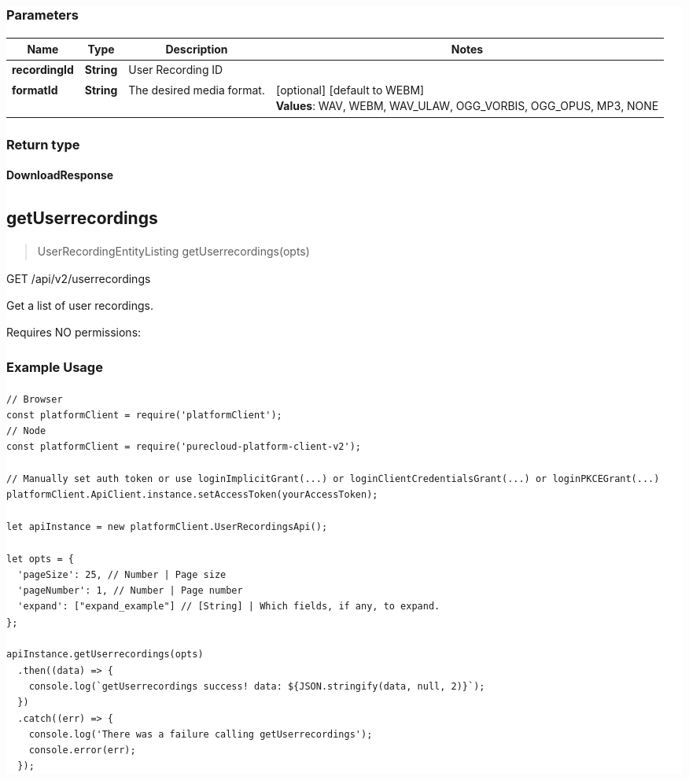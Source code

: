 ### Parameters


| Name | Type | Description  | Notes |
| ------------- | ------------- | ------------- | ------------- |
 **recordingId** | **String** | User Recording ID |  |
 **formatId** | **String** | The desired media format. | [optional] [default to WEBM]<br />**Values**: WAV, WEBM, WAV_ULAW, OGG_VORBIS, OGG_OPUS, MP3, NONE |

### Return type

**DownloadResponse**


## getUserrecordings

> UserRecordingEntityListing getUserrecordings(opts)


GET /api/v2/userrecordings

Get a list of user recordings.

Requires NO permissions:

### Example Usage

```{"language":"javascript"}
// Browser
const platformClient = require('platformClient');
// Node
const platformClient = require('purecloud-platform-client-v2');

// Manually set auth token or use loginImplicitGrant(...) or loginClientCredentialsGrant(...) or loginPKCEGrant(...)
platformClient.ApiClient.instance.setAccessToken(yourAccessToken);

let apiInstance = new platformClient.UserRecordingsApi();

let opts = { 
  'pageSize': 25, // Number | Page size
  'pageNumber': 1, // Number | Page number
  'expand': ["expand_example"] // [String] | Which fields, if any, to expand.
};

apiInstance.getUserrecordings(opts)
  .then((data) => {
    console.log(`getUserrecordings success! data: ${JSON.stringify(data, null, 2)}`);
  })
  .catch((err) => {
    console.log('There was a failure calling getUserrecordings');
    console.error(err);
  });
```
